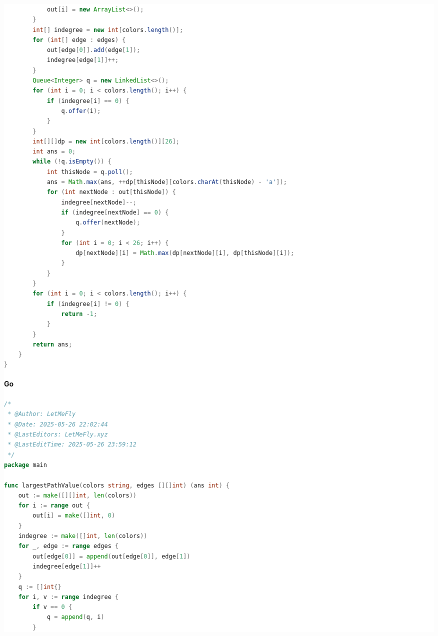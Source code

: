 ```java
            out[i] = new ArrayList<>();
        }
        int[] indegree = new int[colors.length()];
        for (int[] edge : edges) {
            out[edge[0]].add(edge[1]);
            indegree[edge[1]]++;
        }
        Queue<Integer> q = new LinkedList<>();
        for (int i = 0; i < colors.length(); i++) {
            if (indegree[i] == 0) {
                q.offer(i);
            }
        }
        int[][]dp = new int[colors.length()][26];
        int ans = 0;
        while (!q.isEmpty()) {
            int thisNode = q.poll();
            ans = Math.max(ans, ++dp[thisNode][colors.charAt(thisNode) - 'a']);
            for (int nextNode : out[thisNode]) {
                indegree[nextNode]--;
                if (indegree[nextNode] == 0) {
                    q.offer(nextNode);
                }
                for (int i = 0; i < 26; i++) {
                    dp[nextNode][i] = Math.max(dp[nextNode][i], dp[thisNode][i]);
                }
            }
        }
        for (int i = 0; i < colors.length(); i++) {
            if (indegree[i] != 0) {
                return -1;
            }
        }
        return ans;
    }
}
```

#### Go

```go
/*
 * @Author: LetMeFly
 * @Date: 2025-05-26 22:02:44
 * @LastEditors: LetMeFly.xyz
 * @LastEditTime: 2025-05-26 23:59:12
 */
package main

func largestPathValue(colors string, edges [][]int) (ans int) {
    out := make([][]int, len(colors))
    for i := range out {
        out[i] = make([]int, 0)
    }
    indegree := make([]int, len(colors))
    for _, edge := range edges {
        out[edge[0]] = append(out[edge[0]], edge[1])
        indegree[edge[1]]++
    }
    q := []int{}
    for i, v := range indegree {
        if v == 0 {
            q = append(q, i)
        }
```